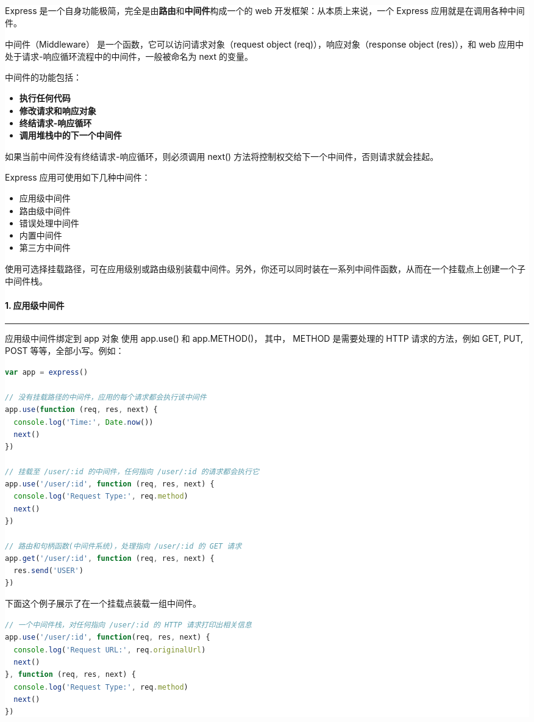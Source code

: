 Express 是一个自身功能极简，完全是由**路由**和**中间件**构成一个的 web 开发框架：从本质上来说，一个 Express 应用就是在调用各种中间件。

中间件（Middleware） 是一个函数，它可以访问请求对象（request object (req)），响应对象（response object (res)），和 web 应用中处于请求-响应循环流程中的中间件，一般被命名为 next 的变量。

中间件的功能包括：

- **执行任何代码**
- **修改请求和响应对象**
- **终结请求-响应循环**
- **调用堆栈中的下一个中间件**

如果当前中间件没有终结请求-响应循环，则必须调用 next() 方法将控制权交给下一个中间件，否则请求就会挂起。

Express 应用可使用如下几种中间件：

- 应用级中间件
- 路由级中间件
- 错误处理中间件
- 内置中间件
- 第三方中间件

使用可选择挂载路径，可在应用级别或路由级别装载中间件。另外，你还可以同时装在一系列中间件函数，从而在一个挂载点上创建一个子中间件栈。

#### 1. 应用级中间件

---

应用级中间件绑定到 app 对象 使用 app.use() 和 app.METHOD()， 其中， METHOD 是需要处理的 HTTP 请求的方法，例如 GET, PUT, POST 等等，全部小写。例如：

```javascript
var app = express()

// 没有挂载路径的中间件，应用的每个请求都会执行该中间件
app.use(function (req, res, next) {
  console.log('Time:', Date.now())
  next()
})

// 挂载至 /user/:id 的中间件，任何指向 /user/:id 的请求都会执行它
app.use('/user/:id', function (req, res, next) {
  console.log('Request Type:', req.method)
  next()
})

// 路由和句柄函数(中间件系统)，处理指向 /user/:id 的 GET 请求
app.get('/user/:id', function (req, res, next) {
  res.send('USER')
})
```

下面这个例子展示了在一个挂载点装载一组中间件。

```javascript
// 一个中间件栈，对任何指向 /user/:id 的 HTTP 请求打印出相关信息
app.use('/user/:id', function(req, res, next) {
  console.log('Request URL:', req.originalUrl)
  next()
}, function (req, res, next) {
  console.log('Request Type:', req.method)
  next()
})
```
